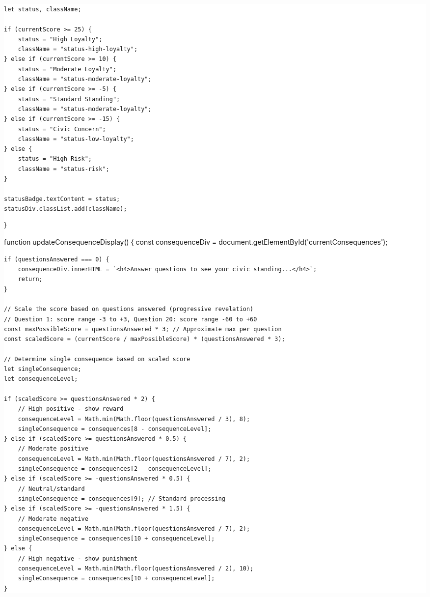     let status, className;
    
    if (currentScore >= 25) {
        status = "High Loyalty";
        className = "status-high-loyalty";
    } else if (currentScore >= 10) {
        status = "Moderate Loyalty"; 
        className = "status-moderate-loyalty";
    } else if (currentScore >= -5) {
        status = "Standard Standing";
        className = "status-moderate-loyalty";  
    } else if (currentScore >= -15) {
        status = "Civic Concern";
        className = "status-low-loyalty";
    } else {
        status = "High Risk";
        className = "status-risk";
    }
    
    statusBadge.textContent = status;
    statusDiv.classList.add(className);
}

function updateConsequenceDisplay() {
    const consequenceDiv = document.getElementById('currentConsequences');
    
    if (questionsAnswered === 0) {
        consequenceDiv.innerHTML = `<h4>Answer questions to see your civic standing...</h4>`;
        return;
    }
    
    // Scale the score based on questions answered (progressive revelation)
    // Question 1: score range -3 to +3, Question 20: score range -60 to +60
    const maxPossibleScore = questionsAnswered * 3; // Approximate max per question
    const scaledScore = (currentScore / maxPossibleScore) * (questionsAnswered * 3);
    
    // Determine single consequence based on scaled score
    let singleConsequence;
    let consequenceLevel;
    
    if (scaledScore >= questionsAnswered * 2) {
        // High positive - show reward
        consequenceLevel = Math.min(Math.floor(questionsAnswered / 3), 8);
        singleConsequence = consequences[8 - consequenceLevel];
    } else if (scaledScore >= questionsAnswered * 0.5) {
        // Moderate positive
        consequenceLevel = Math.min(Math.floor(questionsAnswered / 7), 2);
        singleConsequence = consequences[2 - consequenceLevel];
    } else if (scaledScore >= -questionsAnswered * 0.5) {
        // Neutral/standard
        singleConsequence = consequences[9]; // Standard processing
    } else if (scaledScore >= -questionsAnswered * 1.5) {
        // Moderate negative
        consequenceLevel = Math.min(Math.floor(questionsAnswered / 7), 2);
        singleConsequence = consequences[10 + consequenceLevel];
    } else {
        // High negative - show punishment
        consequenceLevel = Math.min(Math.floor(questionsAnswered / 2), 10);
        singleConsequence = consequences[10 + consequenceLevel];
    }
    